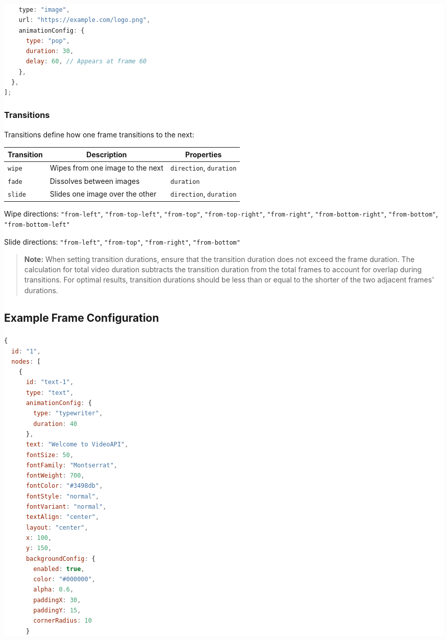 ```javascript
    type: "image",
    url: "https://example.com/logo.png",
    animationConfig: {
      type: "pop",
      duration: 30,
      delay: 60, // Appears at frame 60
    },
  },
];
```

### Transitions

Transitions define how one frame transitions to the next:

| Transition | Description                      | Properties              |
| ---------- | -------------------------------- | ----------------------- |
| `wipe`     | Wipes from one image to the next | `direction`, `duration` |
| `fade`     | Dissolves between images         | `duration`              |
| `slide`    | Slides one image over the other  | `direction`, `duration` |

Wipe directions: `"from-left"`, `"from-top-left"`, `"from-top"`, `"from-top-right"`, `"from-right"`, `"from-bottom-right"`, `"from-bottom"`, `"from-bottom-left"`

Slide directions: `"from-left"`, `"from-top"`, `"from-right"`, `"from-bottom"`

> **Note:** When setting transition durations, ensure that the transition duration does not exceed the frame duration. The calculation for total video duration subtracts the transition duration from the total frames to account for overlap during transitions. For optimal results, transition durations should be less than or equal to the shorter of the two adjacent frames' durations.

## Example Frame Configuration

```javascript
{
  id: "1",
  nodes: [
    {
      id: "text-1",
      type: "text",
      animationConfig: {
        type: "typewriter",
        duration: 40
      },
      text: "Welcome to VideoAPI",
      fontSize: 50,
      fontFamily: "Montserrat",
      fontWeight: 700,
      fontColor: "#3498db",
      fontStyle: "normal",
      fontVariant: "normal",
      textAlign: "center",
      layout: "center",
      x: 100,
      y: 150,
      backgroundConfig: {
        enabled: true,
        color: "#000000",
        alpha: 0.6,
        paddingX: 30,
        paddingY: 15,
        cornerRadius: 10
      }
```